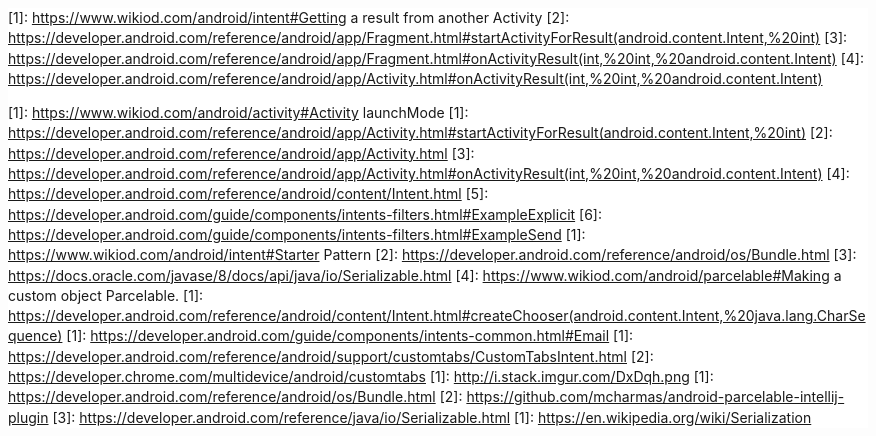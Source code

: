   [1]: https://www.wikiod.com/android/intent#Getting a result from another Activity
  [2]: https://developer.android.com/reference/android/app/Fragment.html#startActivityForResult(android.content.Intent,%20int)
  [3]: https://developer.android.com/reference/android/app/Fragment.html#onActivityResult(int,%20int,%20android.content.Intent)
  [4]: https://developer.android.com/reference/android/app/Activity.html#onActivityResult(int,%20int,%20android.content.Intent)



  [1]: https://www.wikiod.com/android/activity#Activity launchMode
  [1]: https://developer.android.com/reference/android/app/Activity.html#startActivityForResult(android.content.Intent,%20int)
  [2]: https://developer.android.com/reference/android/app/Activity.html
  [3]: https://developer.android.com/reference/android/app/Activity.html#onActivityResult(int,%20int,%20android.content.Intent)
  [4]: https://developer.android.com/reference/android/content/Intent.html
  [5]: https://developer.android.com/guide/components/intents-filters.html#ExampleExplicit
  [6]: https://developer.android.com/guide/components/intents-filters.html#ExampleSend
  [1]: https://www.wikiod.com/android/intent#Starter Pattern
  [2]: https://developer.android.com/reference/android/os/Bundle.html
  [3]: https://docs.oracle.com/javase/8/docs/api/java/io/Serializable.html
  [4]: https://www.wikiod.com/android/parcelable#Making a custom object Parcelable.
  [1]: https://developer.android.com/reference/android/content/Intent.html#createChooser(android.content.Intent,%20java.lang.CharSequence)
  [1]: https://developer.android.com/guide/components/intents-common.html#Email
  [1]: https://developer.android.com/reference/android/support/customtabs/CustomTabsIntent.html
  [2]: https://developer.chrome.com/multidevice/android/customtabs
  [1]: http://i.stack.imgur.com/DxDqh.png
  [1]: https://developer.android.com/reference/android/os/Bundle.html
  [2]: https://github.com/mcharmas/android-parcelable-intellij-plugin
  [3]: https://developer.android.com/reference/java/io/Serializable.html
  [1]: https://en.wikipedia.org/wiki/Serialization